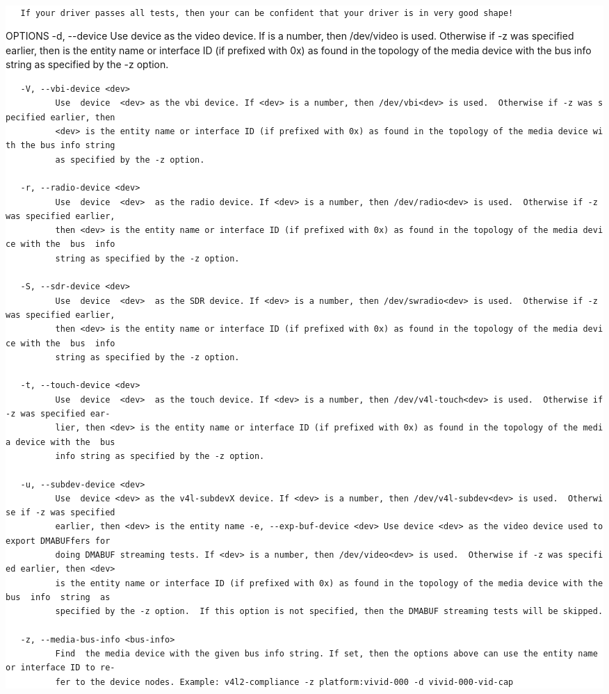        If your driver passes all tests, then your can be confident that your driver is in very good shape!

OPTIONS
       -d, --device <dev>
              Use  device  <dev>  as the video device. If <dev> is a number, then /dev/video<dev> is used.  Otherwise if -z was specified earlier,
              then <dev> is the entity name or interface ID (if prefixed with 0x) as found in the topology of the media device with the  bus  info
              string as specified by the -z option.

       -V, --vbi-device <dev>
              Use  device  <dev> as the vbi device. If <dev> is a number, then /dev/vbi<dev> is used.  Otherwise if -z was specified earlier, then
              <dev> is the entity name or interface ID (if prefixed with 0x) as found in the topology of the media device with the bus info string
              as specified by the -z option.

       -r, --radio-device <dev>
              Use  device  <dev>  as the radio device. If <dev> is a number, then /dev/radio<dev> is used.  Otherwise if -z was specified earlier,
              then <dev> is the entity name or interface ID (if prefixed with 0x) as found in the topology of the media device with the  bus  info
              string as specified by the -z option.

       -S, --sdr-device <dev>
              Use  device  <dev>  as the SDR device. If <dev> is a number, then /dev/swradio<dev> is used.  Otherwise if -z was specified earlier,
              then <dev> is the entity name or interface ID (if prefixed with 0x) as found in the topology of the media device with the  bus  info
              string as specified by the -z option.

       -t, --touch-device <dev>
              Use  device  <dev>  as the touch device. If <dev> is a number, then /dev/v4l-touch<dev> is used.  Otherwise if -z was specified ear‐
              lier, then <dev> is the entity name or interface ID (if prefixed with 0x) as found in the topology of the media device with the  bus
              info string as specified by the -z option.

       -u, --subdev-device <dev>
              Use  device <dev> as the v4l-subdevX device. If <dev> is a number, then /dev/v4l-subdev<dev> is used.  Otherwise if -z was specified
              earlier, then <dev> is the entity name -e, --exp-buf-device <dev> Use device <dev> as the video device used to export DMABUFfers for
              doing DMABUF streaming tests. If <dev> is a number, then /dev/video<dev> is used.  Otherwise if -z was specified earlier, then <dev>
              is the entity name or interface ID (if prefixed with 0x) as found in the topology of the media device with the bus  info  string  as
              specified by the -z option.  If this option is not specified, then the DMABUF streaming tests will be skipped.

       -z, --media-bus-info <bus-info>
              Find  the media device with the given bus info string. If set, then the options above can use the entity name or interface ID to re‐
              fer to the device nodes. Example: v4l2-compliance -z platform:vivid-000 -d vivid-000-vid-cap
